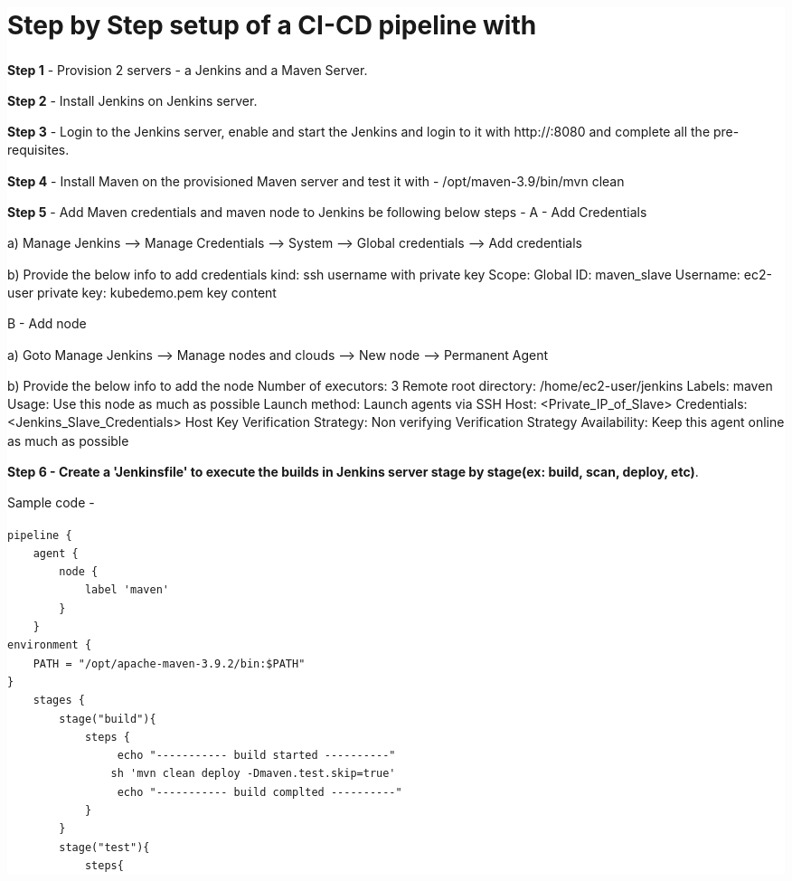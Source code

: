 # Step by Step setup of a CI-CD pipeline with 

**Step 1** - 
Provision 2 servers - a Jenkins and a Maven Server.

**Step 2** - 
Install Jenkins on Jenkins server.

**Step 3** - 
Login to the Jenkins server, enable and start the Jenkins and login to it with http://<ip>:8080 and complete all the pre-requisites.

**Step 4** - 
Install Maven on the provisioned Maven server and test it with - /opt/maven-3.9/bin/mvn clean

**Step 5** - 
Add Maven credentials  and maven node to Jenkins be following below steps -
A - Add Credentials

a) Manage Jenkins --> Manage Credentials --> System --> Global credentials --> Add credentials

b) Provide the below info to add credentials
kind: ssh username with private key
Scope: Global
ID: maven_slave
Username: ec2-user
private key: kubedemo.pem key content

B - Add node

a) Goto Manage Jenkins --> Manage nodes and clouds --> New node --> Permanent Agent

b) Provide the below info to add the node
Number of executors: 3
Remote root directory: /home/ec2-user/jenkins
Labels: maven
Usage: Use this node as much as possible
Launch method: Launch agents via SSH
Host: <Private_IP_of_Slave>
Credentials: <Jenkins_Slave_Credentials>
Host Key Verification Strategy: Non verifying Verification Strategy
Availability: Keep this agent online as much as possible

**Step 6 - Create a 'Jenkinsfile' to execute the builds in Jenkins server stage by stage(ex: build, scan, deploy, etc)**. 

Sample code -

```
pipeline {
    agent {
        node {
            label 'maven'
        }
    }
environment {
    PATH = "/opt/apache-maven-3.9.2/bin:$PATH"
}
    stages {
        stage("build"){
            steps {
                 echo "----------- build started ----------"
                sh 'mvn clean deploy -Dmaven.test.skip=true'
                 echo "----------- build complted ----------"
            }
        }
        stage("test"){
            steps{
```